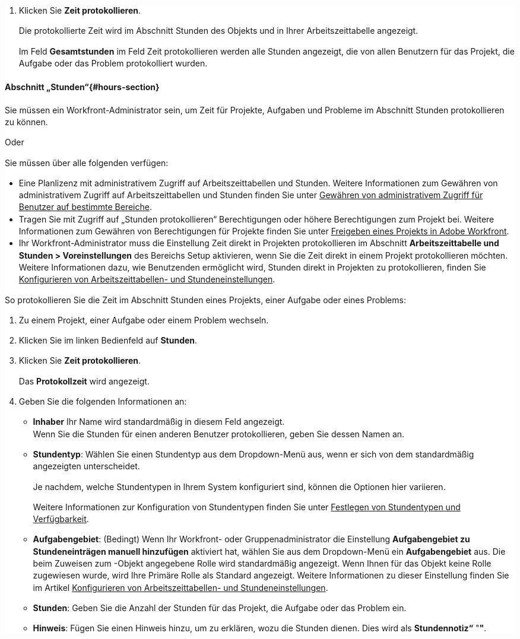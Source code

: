 1. Klicken Sie **Zeit protokollieren**.

   Die protokollierte Zeit wird im Abschnitt Stunden des Objekts und in Ihrer Arbeitszeittabelle angezeigt.

   Im Feld **Gesamtstunden** im Feld Zeit protokollieren werden alle Stunden angezeigt, die von allen Benutzern für das Projekt, die Aufgabe oder das Problem protokolliert wurden.

#### Abschnitt „Stunden“{#hours-section}

Sie müssen ein Workfront-Administrator sein, um Zeit für Projekte, Aufgaben und Probleme im Abschnitt Stunden protokollieren zu können.

Oder

Sie müssen über alle folgenden verfügen:

* Eine Planlizenz mit administrativem Zugriff auf Arbeitszeittabellen und Stunden. Weitere Informationen zum Gewähren von administrativem Zugriff auf Arbeitszeittabellen und Stunden finden Sie unter [Gewähren von administrativem Zugriff für Benutzer auf bestimmte Bereiche](../../administration-and-setup/add-users/configure-and-grant-access/grant-users-admin-access-certain-areas.md).
* Tragen Sie mit Zugriff auf „Stunden protokollieren“ Berechtigungen oder höhere Berechtigungen zum Projekt bei. Weitere Informationen zum Gewähren von Berechtigungen für Projekte finden Sie unter [Freigeben eines Projekts in Adobe Workfront](../../workfront-basics/grant-and-request-access-to-objects/share-a-project.md).
* Ihr Workfront-Administrator muss die Einstellung Zeit direkt in Projekten protokollieren im Abschnitt **Arbeitszeittabelle und Stunden > Voreinstellungen** des Bereichs Setup aktivieren, wenn Sie die Zeit direkt in einem Projekt protokollieren möchten. Weitere Informationen dazu, wie Benutzenden ermöglicht wird, Stunden direkt in Projekten zu protokollieren, finden Sie [Konfigurieren von Arbeitszeittabellen- und Stundeneinstellungen](../../administration-and-setup/set-up-workfront/configure-timesheets-schedules/timesheet-and-hour-preferences.md).

So protokollieren Sie die Zeit im Abschnitt Stunden eines Projekts, einer Aufgabe oder eines Problems:

1. Zu einem Projekt, einer Aufgabe oder einem Problem wechseln.
1. Klicken Sie im linken Bedienfeld auf **Stunden**.
1. Klicken Sie **Zeit protokollieren**.

   Das **Protokollzeit** wird angezeigt.

   

1. Geben Sie die folgenden Informationen an:

   * **Inhaber** Ihr Name wird standardmäßig in diesem Feld angezeigt.\
     Wenn Sie die Stunden für einen anderen Benutzer protokollieren, geben Sie dessen Namen an.

   * **Stundentyp**: Wählen Sie einen Stundentyp aus dem Dropdown-Menü aus, wenn er sich von dem standardmäßig angezeigten unterscheidet.

     Je nachdem, welche Stundentypen in Ihrem System konfiguriert sind, können die Optionen hier variieren.

     Weitere Informationen zur Konfiguration von Stundentypen finden Sie unter [Festlegen von Stundentypen und Verfügbarkeit](../../timesheets/create-and-manage-timesheets/define-hour-types-and-availability.md).

   * **Aufgabengebiet**: (Bedingt) Wenn Ihr Workfront- oder Gruppenadministrator die Einstellung **Aufgabengebiet zu Stundeneinträgen manuell hinzufügen** aktiviert hat, wählen Sie aus dem Dropdown-Menü ein **Aufgabengebiet** aus. Die beim Zuweisen zum -Objekt angegebene Rolle wird standardmäßig angezeigt. Wenn Ihnen für das Objekt keine Rolle zugewiesen wurde, wird Ihre Primäre Rolle als Standard angezeigt. Weitere Informationen zu dieser Einstellung finden Sie im Artikel [Konfigurieren von Arbeitszeittabellen- und Stundeneinstellungen](../../administration-and-setup/set-up-workfront/configure-timesheets-schedules/timesheet-and-hour-preferences.md).
   * **Stunden**: Geben Sie die Anzahl der Stunden für das Projekt, die Aufgabe oder das Problem ein. 
   * **Hinweis**: Fügen Sie einen Hinweis hinzu, um zu erklären, wozu die Stunden dienen. Dies wird als **Stundennotiz“** &quot;**&quot;**.
